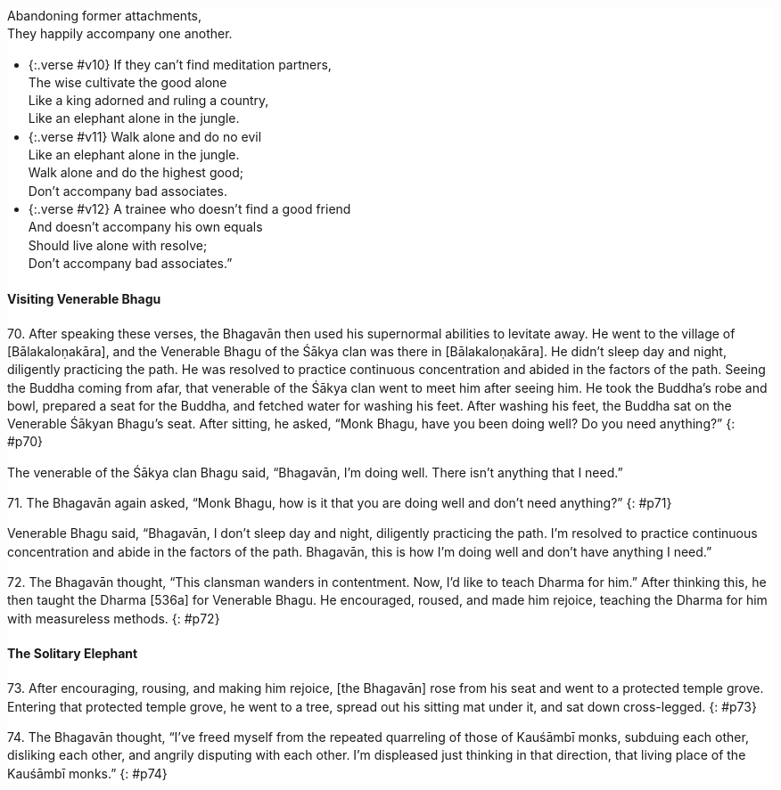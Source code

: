  Abandoning former attachments,  
  They happily accompany one another.
* {:.verse #v10} If they can’t find meditation partners,  
  The wise cultivate the good alone  
  Like a king adorned and ruling a country,  
  Like an elephant alone in the jungle.
* {:.verse #v11} Walk alone and do no evil  
  Like an elephant alone in the jungle.  
  Walk alone and do the highest good;  
  Don’t accompany bad associates.
* {:.verse #v12} A trainee who doesn’t find a good friend  
  And doesn’t accompany his own equals  
  Should live alone with resolve;  
  Don’t accompany bad associates.”

#### Visiting Venerable Bhagu

70\. After speaking these verses, the Bhagavān then used his supernormal abilities to levitate away. He went to the village of [Bālakaloṇakāra], and the Venerable Bhagu of the Śākya clan was there in [Bālakaloṇakāra].  He didn’t sleep day and night, diligently practicing the path. He was resolved to practice continuous concentration and abided in the factors of the path. Seeing the Buddha coming from afar, that venerable of the Śākya clan went to meet him after seeing him. He took the Buddha’s robe and bowl, prepared a seat for the Buddha, and fetched water for washing his feet. After washing his feet, the Buddha sat on the Venerable Śākyan Bhagu’s seat. After sitting, he asked, “Monk Bhagu, have you been doing well? Do you need anything?”
{: #p70}

The venerable of the Śākya clan Bhagu said, “Bhagavān, I’m doing well. There isn’t anything that I need.”

71\. The Bhagavān again asked, “Monk Bhagu, how is it that you are doing well and don’t need anything?”
{: #p71}

Venerable Bhagu said, “Bhagavān, I don’t sleep day and night, diligently practicing the path. I’m resolved to practice continuous concentration and abide in the factors of the path. Bhagavān, this is how I’m doing well and don’t have anything I need.”

72\. The Bhagavān thought, “This clansman wanders in contentment. Now, I’d like to teach Dharma for him.” After thinking this, he then taught the Dharma [536a] for Venerable Bhagu. He encouraged, roused, and made him rejoice, teaching the Dharma for him with measureless methods.
{: #p72}

#### The Solitary Elephant

73\. After encouraging, rousing, and making him rejoice, [the Bhagavān] rose from his seat and went to a protected temple grove. Entering that protected temple grove, he went to a tree, spread out his sitting mat under it, and sat down cross-legged.
{: #p73}

74\. The Bhagavān thought, “I’ve freed myself from the repeated quarreling of those of Kauśāmbī monks, subduing each other, disliking each other, and angrily disputing with each other. I’m displeased just thinking in that direction, that living place of the Kauśāmbī monks.”
{: #p74}

